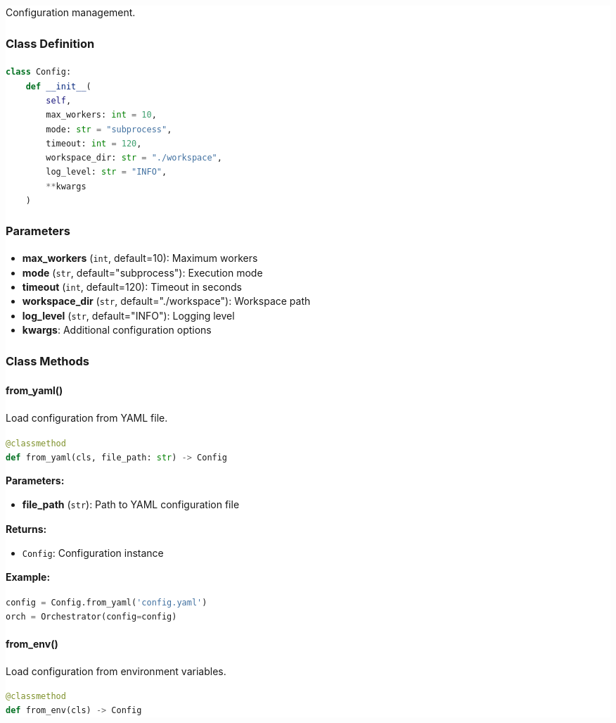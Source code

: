 Configuration management.

### Class Definition

```python
class Config:
    def __init__(
        self,
        max_workers: int = 10,
        mode: str = "subprocess",
        timeout: int = 120,
        workspace_dir: str = "./workspace",
        log_level: str = "INFO",
        **kwargs
    )
```

### Parameters

- **max_workers** (`int`, default=10): Maximum workers
- **mode** (`str`, default="subprocess"): Execution mode
- **timeout** (`int`, default=120): Timeout in seconds
- **workspace_dir** (`str`, default="./workspace"): Workspace path
- **log_level** (`str`, default="INFO"): Logging level
- **kwargs**: Additional configuration options

### Class Methods

#### from_yaml()

Load configuration from YAML file.

```python
@classmethod
def from_yaml(cls, file_path: str) -> Config
```

**Parameters:**
- **file_path** (`str`): Path to YAML configuration file

**Returns:**
- `Config`: Configuration instance

**Example:**
```python
config = Config.from_yaml('config.yaml')
orch = Orchestrator(config=config)
```

#### from_env()

Load configuration from environment variables.

```python
@classmethod
def from_env(cls) -> Config
```
